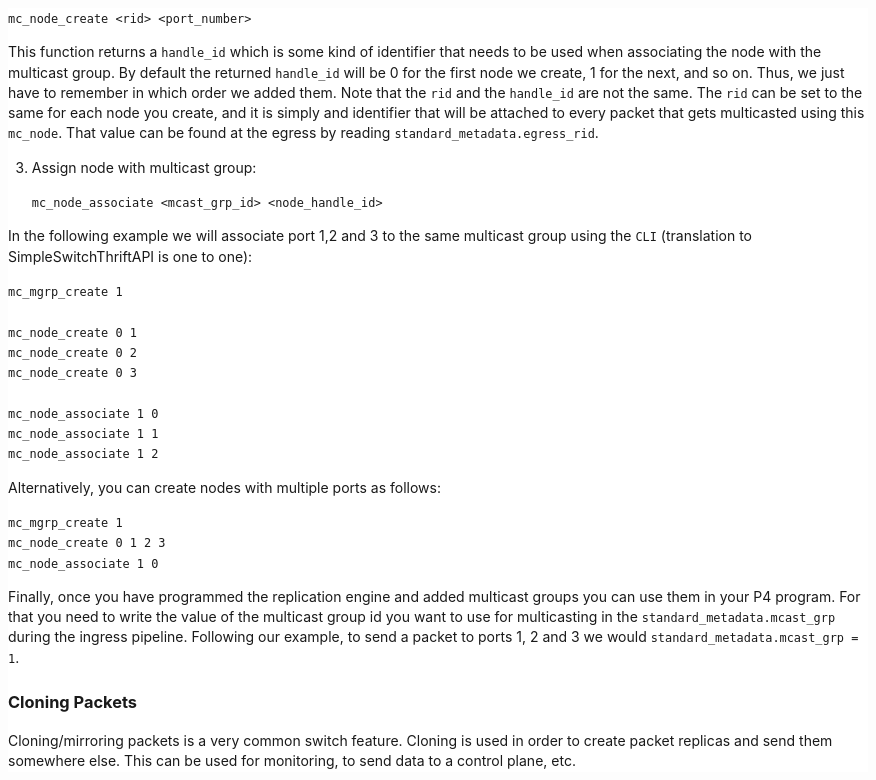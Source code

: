    ```
   mc_node_create <rid> <port_number>
   ```

   This function returns a `handle_id` which is some kind of identifier that needs to be used when associating the node with the multicast group. By default
   the returned `handle_id` will be 0 for the first node we create, 1 for the next, and so on. Thus, we just have to remember in which order we added them. Note that
   the `rid` and the `handle_id` are not the same. The `rid` can be set to the same for each node you create, and it is simply and identifier that will be attached to
   every packet that gets multicasted using this `mc_node`. That value can be found at the egress by reading `standard_metadata.egress_rid`.


3. Assign node with multicast group:

   ```
   mc_node_associate <mcast_grp_id> <node_handle_id>
   ```

In the following example we will associate port 1,2 and 3 to the same multicast group using the `CLI`
(translation to SimpleSwitchThriftAPI is one to one):

```
mc_mgrp_create 1

mc_node_create 0 1
mc_node_create 0 2
mc_node_create 0 3

mc_node_associate 1 0
mc_node_associate 1 1
mc_node_associate 1 2
```

Alternatively, you can create nodes with multiple ports as follows:

```
mc_mgrp_create 1
mc_node_create 0 1 2 3
mc_node_associate 1 0
```

Finally, once you have programmed the replication engine and added multicast groups you can use them in your P4 program. For that
you need to write the value of the multicast group id you want to use for multicasting in the `standard_metadata.mcast_grp` during the
ingress pipeline. Following our example, to send a packet to ports 1, 2 and 3 we would `standard_metadata.mcast_grp = 1`.



### Cloning Packets

Cloning/mirroring packets is a very common switch feature. Cloning is used in order to create packet
replicas and send them somewhere else. This can be used for monitoring, to send data to a control plane, etc.
